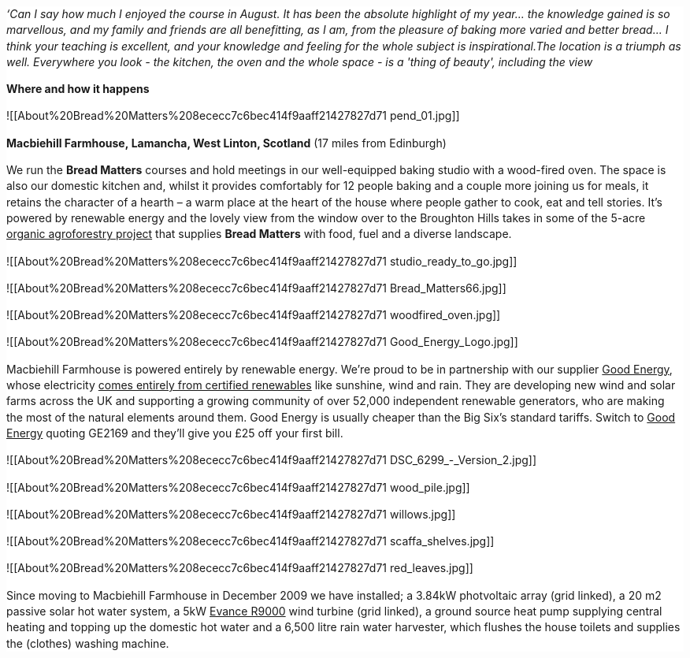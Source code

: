 *‘Can I say how much I enjoyed the course in August. It has been the absolute highlight of my year...
the knowledge gained is so marvellous, and my family and friends are all benefitting, as I am,
from the pleasure of baking more varied and better bread...
I think your teaching is excellent, and your knowledge and feeling for the whole subject is inspirational.The location is a triumph as well. Everywhere you look - the kitchen, the oven
and the whole space - is a 'thing of beauty', including the view*

**Where and how it happens**

![[About%20Bread%20Matters%208ececc7c6bec414f9aaff21427827d71 pend_01.jpg]]

**Macbiehill Farmhouse, Lamancha, West Linton, Scotland** (17 miles from Edinburgh)

We run the **Bread Matters** courses and hold meetings in our well-equipped baking studio with a wood-fired oven. The space is also our domestic kitchen and, whilst it provides comfortably for 12 people baking and a couple more joining us for meals, it retains the character of a hearth – a warm place at the heart of the house where people gather to cook, eat and tell stories. It’s powered by renewable energy and the lovely view from the window over to the Broughton Hills takes in some of the 5-acre [organic agroforestry project](http://breadmatters.com/index.php?route=information/information&&information_id=12) that supplies **Bread Matters** with food, fuel and a diverse landscape.

![[About%20Bread%20Matters%208ececc7c6bec414f9aaff21427827d71 studio_ready_to_go.jpg]]

![[About%20Bread%20Matters%208ececc7c6bec414f9aaff21427827d71 Bread_Matters66.jpg]]

![[About%20Bread%20Matters%208ececc7c6bec414f9aaff21427827d71 woodfired_oven.jpg]]

![[About%20Bread%20Matters%208ececc7c6bec414f9aaff21427827d71 Good_Energy_Logo.jpg]]

Macbiehill Farmhouse is powered entirely by renewable energy. We’re proud to be in partnership with our supplier [Good Energy](http://www.goodenergy.co.uk/affiliates/bread-matters), whose electricity [comes entirely from certified renewables](http://www.goodenergy.co.uk/switch/where-our-energy-comes-from) like sunshine, wind and rain. They are developing new wind and solar farms across the UK and supporting a growing community of over 52,000 independent renewable generators, who are making the most of the natural elements around them. Good Energy is usually cheaper than the Big Six’s standard tariffs. Switch to [Good Energy](http://www.goodenergy.co.uk/affiliates/bread-matters) quoting GE2169 and they’ll give you £25 off your first bill.

![[About%20Bread%20Matters%208ececc7c6bec414f9aaff21427827d71 DSC_6299_-_Version_2.jpg]]

![[About%20Bread%20Matters%208ececc7c6bec414f9aaff21427827d71 wood_pile.jpg]]

![[About%20Bread%20Matters%208ececc7c6bec414f9aaff21427827d71 willows.jpg]]

![[About%20Bread%20Matters%208ececc7c6bec414f9aaff21427827d71 scaffa_shelves.jpg]]

![[About%20Bread%20Matters%208ececc7c6bec414f9aaff21427827d71 red_leaves.jpg]]

Since moving to Macbiehill Farmhouse in December 2009 we have installed; a 3.84kW photvoltaic array (grid linked), a 20 m2 passive solar hot water system, a 5kW [Evance R9000](http://www.evancewind.com/products/overview/evance-r9000) wind turbine (grid linked), a ground source heat pump supplying central heating and topping up the domestic hot water and a 6,500 litre rain water harvester, which flushes the house toilets and supplies the (clothes) washing machine.
